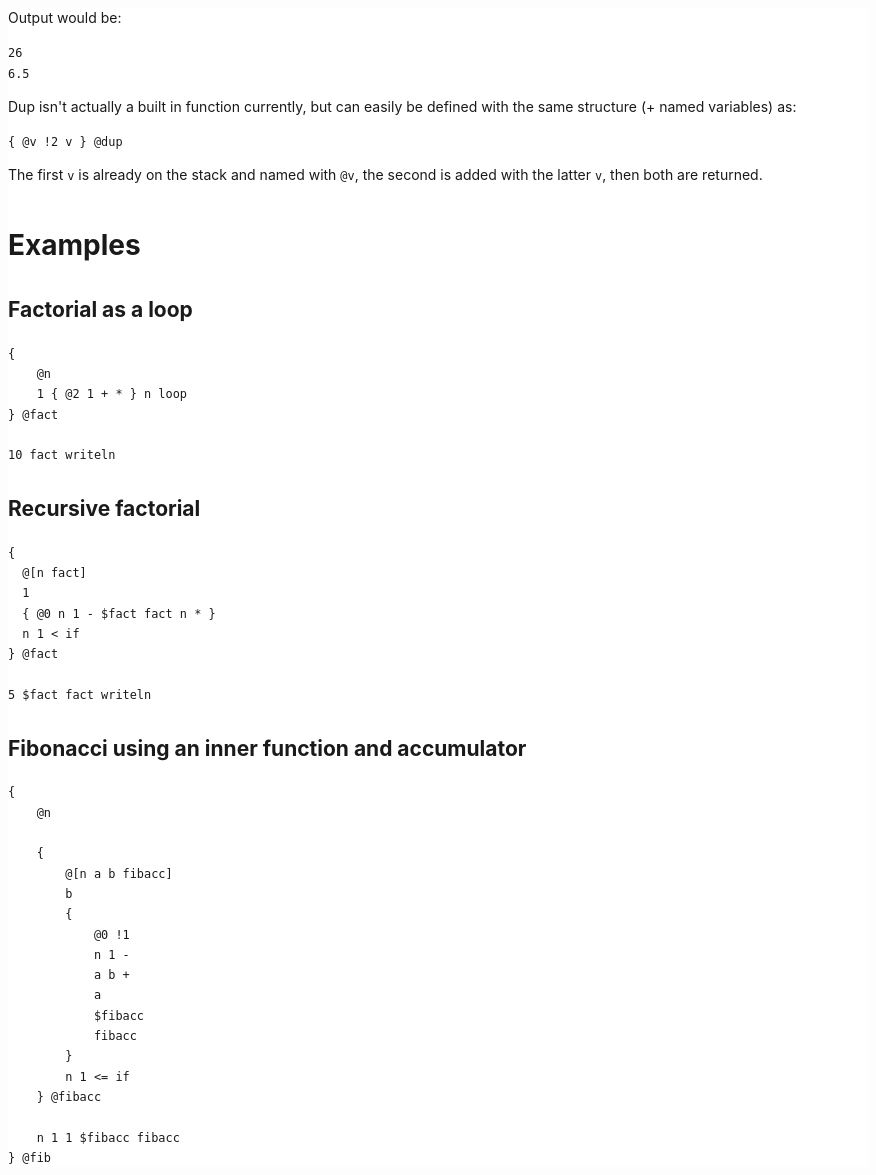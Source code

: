 Output would be: 

```
26
6.5
```

Dup isn't actually a built in function currently, but can easily be defined with the same structure (+ named variables) as:

```
{ @v !2 v } @dup
```

The first `v` is already on the stack and named with `@v`, the second is added with the latter `v`, then both are returned. 

# Examples

## Factorial as a loop

```
{
    @n
    1 { @2 1 + * } n loop
} @fact

10 fact writeln
```

## Recursive factorial

```
{
  @[n fact]
  1
  { @0 n 1 - $fact fact n * }
  n 1 < if
} @fact

5 $fact fact writeln
```

## Fibonacci using an inner function and accumulator

```
{
    @n 

    {
        @[n a b fibacc]
        b
        {
            @0 !1
            n 1 - 
            a b + 
            a
            $fibacc
            fibacc
        } 
        n 1 <= if
    } @fibacc

    n 1 1 $fibacc fibacc
} @fib
```